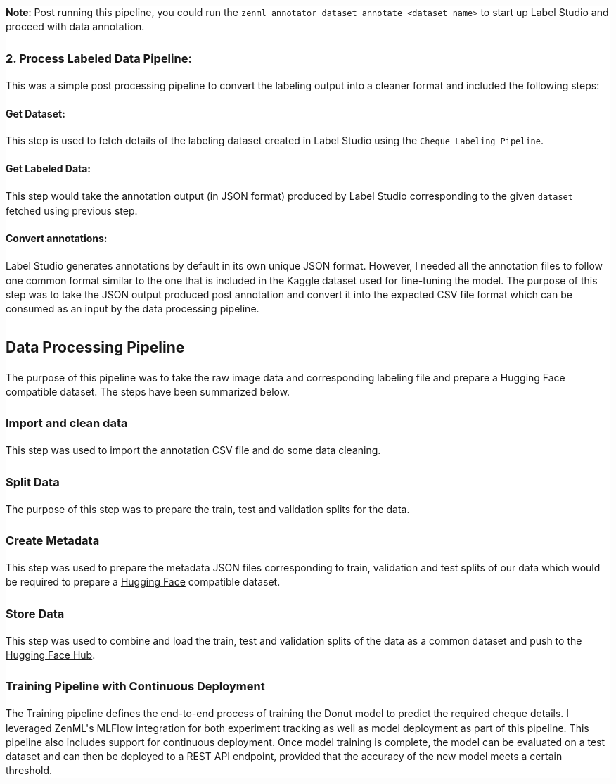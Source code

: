**Note**: Post running this pipeline, you could run the `zenml annotator dataset annotate <dataset_name>` to start up Label Studio and proceed with data annotation.


### 2. Process Labeled Data Pipeline: 

This was a simple post processing pipeline to convert the labeling output into a cleaner format and included the following steps:

#### Get Dataset: 
This step is used to fetch details of the labeling dataset created in Label Studio using the `Cheque Labeling Pipeline`.

#### Get Labeled Data: 
This step would take the annotation output (in JSON format) produced by Label Studio corresponding to the given `dataset` fetched using previous step.

#### Convert annotations:
Label Studio generates annotations by default in its own unique JSON format. However, I needed all the annotation files to follow one common format similar to the one that is included in the Kaggle dataset used for fine-tuning the model. The purpose of this step was to take the JSON output produced post annotation and convert it into the expected CSV file format which can be consumed as an input by the data processing pipeline.



## Data Processing Pipeline
The purpose of this pipeline was to take the raw image data and corresponding labeling file and prepare a Hugging Face compatible dataset. The steps have been summarized below.

### Import and clean data
This step was used to import the annotation CSV file and do some data cleaning.

### Split Data
The purpose of this step was to prepare the train, test and validation splits for the data.

### Create Metadata
This step was used to prepare the metadata JSON files corresponding to train, validation and test splits of our data which would be required to prepare a [Hugging Face](https://huggingface.co/docs/datasets/index) compatible dataset.

### Store Data
This step was used to combine and load the train, test and validation splits of the data as a common dataset and push to the [Hugging Face Hub](https://huggingface.co/datasets/shivi/cheques_sample_data). 



### Training Pipeline with Continuous Deployment

The Training pipeline defines the end-to-end process of training the Donut model to predict the required cheque details. I leveraged [ZenML's MLFlow integration](https://blog.zenml.io/mlflow-tracking/) for both experiment tracking as well as model deployment as part of this pipeline.
This pipeline also includes support for continuous deployment. Once model training is complete, the model can be evaluated on a test dataset and can then be deployed to a REST API endpoint, provided that the accuracy of the new model meets a certain threshold.
